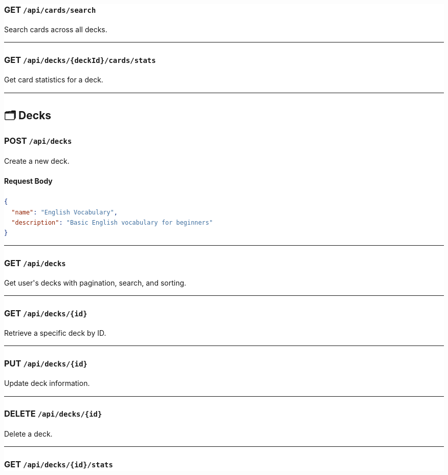 
### **GET** `/api/cards/search`

Search cards across all decks.

---

### **GET** `/api/decks/{deckId}/cards/stats`

Get card statistics for a deck.

---

## 🗂 Decks

### **POST** `/api/decks`

Create a new deck.

#### Request Body

```json
{
  "name": "English Vocabulary",
  "description": "Basic English vocabulary for beginners"
}
```

---

### **GET** `/api/decks`

Get user's decks with pagination, search, and sorting.

---

### **GET** `/api/decks/{id}`

Retrieve a specific deck by ID.

---

### **PUT** `/api/decks/{id}`

Update deck information.

---

### **DELETE** `/api/decks/{id}`

Delete a deck.

---

### **GET** `/api/decks/{id}/stats`
